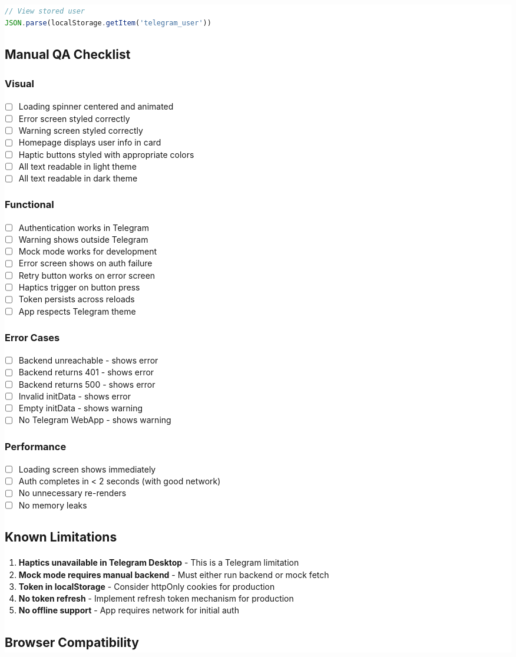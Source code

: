 ```javascript
// View stored user
JSON.parse(localStorage.getItem('telegram_user'))
```

## Manual QA Checklist

### Visual
- [ ] Loading spinner centered and animated
- [ ] Error screen styled correctly
- [ ] Warning screen styled correctly
- [ ] Homepage displays user info in card
- [ ] Haptic buttons styled with appropriate colors
- [ ] All text readable in light theme
- [ ] All text readable in dark theme

### Functional
- [ ] Authentication works in Telegram
- [ ] Warning shows outside Telegram
- [ ] Mock mode works for development
- [ ] Error screen shows on auth failure
- [ ] Retry button works on error screen
- [ ] Haptics trigger on button press
- [ ] Token persists across reloads
- [ ] App respects Telegram theme

### Error Cases
- [ ] Backend unreachable - shows error
- [ ] Backend returns 401 - shows error
- [ ] Backend returns 500 - shows error
- [ ] Invalid initData - shows error
- [ ] Empty initData - shows warning
- [ ] No Telegram WebApp - shows warning

### Performance
- [ ] Loading screen shows immediately
- [ ] Auth completes in < 2 seconds (with good network)
- [ ] No unnecessary re-renders
- [ ] No memory leaks

## Known Limitations

1. **Haptics unavailable in Telegram Desktop** - This is a Telegram limitation
2. **Mock mode requires manual backend** - Must either run backend or mock fetch
3. **Token in localStorage** - Consider httpOnly cookies for production
4. **No token refresh** - Implement refresh token mechanism for production
5. **No offline support** - App requires network for initial auth

## Browser Compatibility
